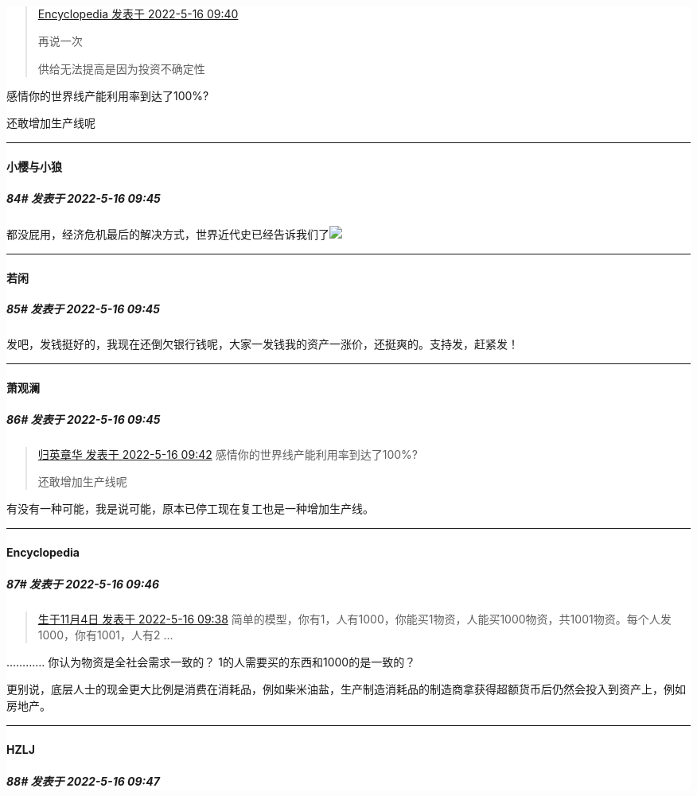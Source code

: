 <blockquote><a href="httphttps://bbs.saraba1st.com/2b/forum.php?mod=redirect&amp;goto=findpost&amp;pid=55861115&amp;ptid=2069756" target="_blank">Encyclopedia 发表于 2022-5-16 09:40</a>

再说一次

供给无法提高是因为投资不确定性</blockquote>
感情你的世界线产能利用率到达了100%?

还敢增加生产线呢



*****

####  小樱与小狼  
##### 84#       发表于 2022-5-16 09:45

都没屁用，经济危机最后的解决方式，世界近代史已经告诉我们了<img src="https://static.saraba1st.com/image/smiley/face2017/014.png" referrerpolicy="no-referrer">

*****

####  若闲  
##### 85#       发表于 2022-5-16 09:45

发吧，发钱挺好的，我现在还倒欠银行钱呢，大家一发钱我的资产一涨价，还挺爽的。支持发，赶紧发！

*****

####  萧观澜  
##### 86#       发表于 2022-5-16 09:45

<blockquote><a href="httphttps://bbs.saraba1st.com/2b/forum.php?mod=redirect&amp;goto=findpost&amp;pid=55861166&amp;ptid=2069756" target="_blank">归英章华 发表于 2022-5-16 09:42</a>
感情你的世界线产能利用率到达了100%?

还敢增加生产线呢</blockquote>
有没有一种可能，我是说可能，原本已停工现在复工也是一种增加生产线。

*****

####  Encyclopedia  
##### 87#       发表于 2022-5-16 09:46

<blockquote><a href="httphttps://bbs.saraba1st.com/2b/forum.php?mod=redirect&amp;goto=findpost&amp;pid=55861083&amp;ptid=2069756" target="_blank">生于11月4日 发表于 2022-5-16 09:38</a>
简单的模型，你有1，人有1000，你能买1物资，人能买1000物资，共1001物资。每个人发1000，你有1001，人有2 ...</blockquote>
…………
你认为物资是全社会需求一致的？
1的人需要买的东西和1000的是一致的？

更别说，底层人士的现金更大比例是消费在消耗品，例如柴米油盐，生产制造消耗品的制造商拿获得超额货币后仍然会投入到资产上，例如房地产。

*****

####  HZLJ  
##### 88#       发表于 2022-5-16 09:47
